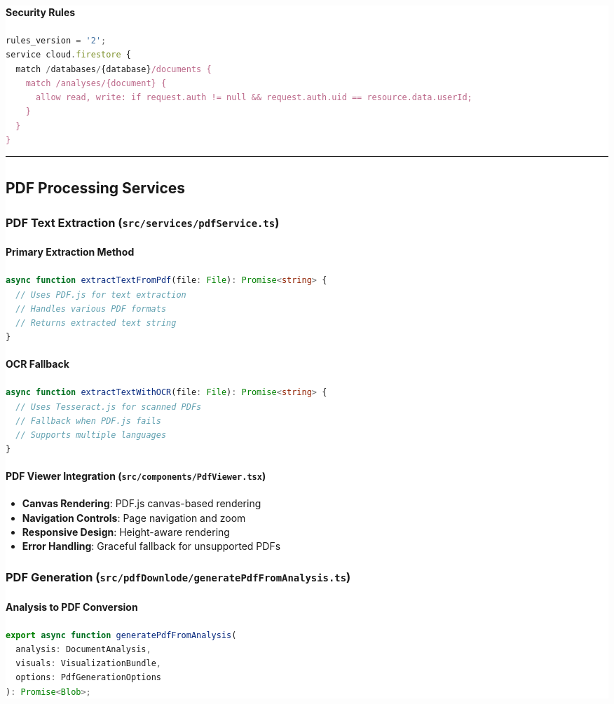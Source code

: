 #### Security Rules

```javascript
rules_version = '2';
service cloud.firestore {
  match /databases/{database}/documents {
    match /analyses/{document} {
      allow read, write: if request.auth != null && request.auth.uid == resource.data.userId;
    }
  }
}
```

---

## PDF Processing Services

### PDF Text Extraction (`src/services/pdfService.ts`)

#### Primary Extraction Method

```typescript
async function extractTextFromPdf(file: File): Promise<string> {
  // Uses PDF.js for text extraction
  // Handles various PDF formats
  // Returns extracted text string
}
```

#### OCR Fallback

```typescript
async function extractTextWithOCR(file: File): Promise<string> {
  // Uses Tesseract.js for scanned PDFs
  // Fallback when PDF.js fails
  // Supports multiple languages
}
```

#### PDF Viewer Integration (`src/components/PdfViewer.tsx`)

- **Canvas Rendering**: PDF.js canvas-based rendering
- **Navigation Controls**: Page navigation and zoom
- **Responsive Design**: Height-aware rendering
- **Error Handling**: Graceful fallback for unsupported PDFs

### PDF Generation (`src/pdfDownlode/generatePdfFromAnalysis.ts`)

#### Analysis to PDF Conversion

```typescript
export async function generatePdfFromAnalysis(
  analysis: DocumentAnalysis,
  visuals: VisualizationBundle,
  options: PdfGenerationOptions
): Promise<Blob>;
```
